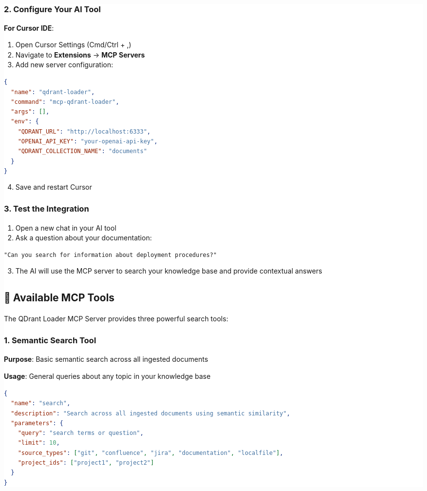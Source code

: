 ### 2. Configure Your AI Tool

**For Cursor IDE**:

1. Open Cursor Settings (Cmd/Ctrl + ,)
2. Navigate to **Extensions** → **MCP Servers**
3. Add new server configuration:

```json
{
  "name": "qdrant-loader",
  "command": "mcp-qdrant-loader",
  "args": [],
  "env": {
    "QDRANT_URL": "http://localhost:6333",
    "OPENAI_API_KEY": "your-openai-api-key",
    "QDRANT_COLLECTION_NAME": "documents"
  }
}
```

4. Save and restart Cursor

### 3. Test the Integration

1. Open a new chat in your AI tool
2. Ask a question about your documentation:

```
"Can you search for information about deployment procedures?"
```

3. The AI will use the MCP server to search your knowledge base and provide contextual answers

## 🔧 Available MCP Tools

The QDrant Loader MCP Server provides three powerful search tools:

### 1. Semantic Search Tool

**Purpose**: Basic semantic search across all ingested documents

**Usage**: General queries about any topic in your knowledge base

```json
{
  "name": "search",
  "description": "Search across all ingested documents using semantic similarity",
  "parameters": {
    "query": "search terms or question",
    "limit": 10,
    "source_types": ["git", "confluence", "jira", "documentation", "localfile"],
    "project_ids": ["project1", "project2"]
  }
}
```
